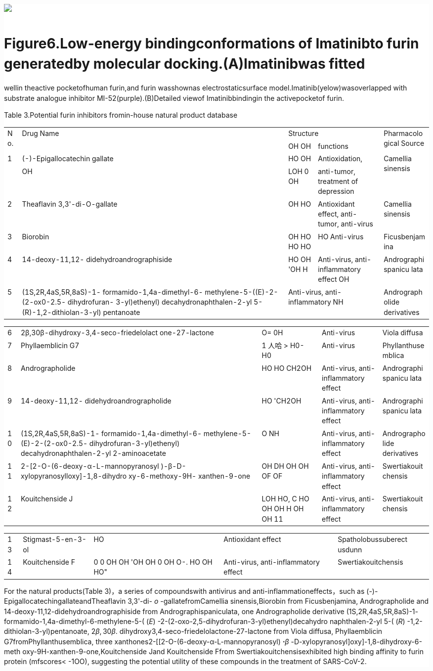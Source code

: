 ![](images/d1760083d27934b98ea8671576bbd15fd1b5f7494f9e697f1a2c04c39abd0243.jpg)

# Figure6.Low-energy bindingconformations of Imatinibto furin generatedby molecular docking.(A)Imatinibwas fitted

wellin theactive pocketofhuman furin,and furin wasshownas electrostaticsurface model.Imatinib(yelow)wasoverlapped with substrate analogue inhibitor MI-52(purple).(B)Detailed viewof Imatinibbindingin the activepocketof furin.

Table 3.Potential furin inhibitors fromin-house natural product database   

<html><body><table><tr><td rowspan="2">No.</td><td rowspan="2">Drug Name</td><td colspan="2">Structure</td><td rowspan="2">Pharmacological Source</td></tr><tr><td>OH OH</td><td>functions</td></tr><tr><td rowspan="2">1</td><td>(-)-Epigallocatechin gallate</td><td>HO OH</td><td>Antioxidation,</td><td rowspan="2">Camellia sinensis</td></tr><tr><td>OH</td><td>LOH 0 OH</td><td>anti-tumor, treatment of depression</td></tr><tr><td>2</td><td>Theaflavin 3,3'-di-O-gallate</td><td>OH HO</td><td>Antioxidant effect, anti-tumor, anti-virus</td><td>Camellia sinensis</td></tr><tr><td>3</td><td>Biorobin</td><td>OH HO HO HO</td><td>HO Anti-virus</td><td>Ficusbenjamina</td></tr><tr><td>4</td><td>14-deoxy-11,12- didehydroandrographiside</td><td>HO OH 'OH H</td><td>Anti-virus, anti-inflammatory effect OH</td><td>Andrographispanicu lata</td></tr><tr><td>5</td><td>(1S,2R,4aS,5R,8aS)-1- formamido-1,4a-dimethyl-6- methylene-5-((E)-2-(2-ox0-2.5- dihydrofuran- 3-yl)ethenyl) decahydronaphthalen-2-yl 5-(R)-1,2-dithiolan-3-yl) pentanoate</td><td colspan="2">Anti-virus, anti-inflammatory NH</td><td>Andrographolide derivatives</td></tr></table></body></html>

<html><body><table><tr><td>6</td><td>2β,30β-dihydroxy-3,4-seco-friedelolact one-27-lactone</td><td>O= 0H</td><td>Anti-virus</td><td>Viola diffusa</td></tr><tr><td>7</td><td>Phyllaemblicin G7</td><td>1 人哈 > H0- H0</td><td>Anti-virus</td><td>Phyllanthusemblica</td></tr><tr><td>8</td><td>Andrographolide</td><td>HO HO CH2OH</td><td>Anti-virus, anti-inflammatory effect</td><td>Andrographispanicu lata</td></tr><tr><td>9</td><td>14-deoxy-11,12- didehydroandrographolide</td><td>HO 'CH2OH</td><td>Anti-virus, anti-inflammatory effect</td><td>Andrographispanicu lata</td></tr><tr><td>10</td><td>(1S,2R,4aS,5R,8aS)-1- formamido-1,4a-dimethyl-6- methylene-5-(E)-2-(2-ox0-2.5- dihydrofuran-3-yl)ethenyl) decahydronaphthalen-2-yl 2-aminoacetate</td><td>O NH</td><td>Anti-virus, anti-inflammatory effect</td><td>Andrographolide derivatives</td></tr><tr><td>11</td><td>2-[2-O-(6-deoxy-α-L-mannopyranosyl )-β-D-xylopyranosylloxy]-1,8-dihydro xy-6-methoxy-9H- xanthen-9-one</td><td>OH DH OH OH OF OF</td><td>Anti-virus, anti-inflammatory effect</td><td>Swertiakouitchensis</td></tr><tr><td>12</td><td>Kouitchenside J</td><td>LOH HO, C HO OH OH H OH OH 11</td><td>Anti-virus, anti-inflammatory effect</td><td>Swertiakouitchensis</td></tr></table></body></html>

<html><body><table><tr><td>13</td><td>Stigmast-5-en-3-ol</td><td>HO</td><td>Antioxidant effect</td><td>Spatholobussuberect usdunn</td></tr><tr><td>14</td><td>Kouitchenside F</td><td>0 0 OH OH 'OH OH 0 OH O-. HO OH HO"</td><td>Anti-virus, anti-inflammatory effect</td><td>Swertiakouitchensis</td></tr></table></body></html>

For the natural products(Table 3)，a series of compoundswith antivirus and anti-inflammationeffects，such as (-)-EpigallocatechingallateandTheaflavin 3,3'-di- $o$ -gallatefromCamellia sinensis,Biorobin from Ficusbenjamina, Andrographolide and 14-deoxy-11,12-didehydroandrographiside from Andrographispaniculata, one Andrographolide derivative (1S,2R,4aS,5R,8aS)-1- formamido-1,4a-dimethyl-6-methylene-5-( $( E )$ -2-(2-oxo-2,5-dihydrofuran-3-yl)ethenyl)decahydro naphthalen-2-yl 5-( $( R )$ -1,2-dithiolan-3-yl)pentanoate, $2 \beta { , } 3 0 \beta .$ dihydroxy3,4-seco-friedelolactone-27-lactone from Viola diffusa, Phyllaemblicin G7fromPhyllanthusemblica, three xanthones2-[[2-O-(6-deoxy-α-L-mannopyranosyl) $\boldsymbol { \cdot } \beta$ -D-xylopyranosyl]oxy]-1,8-dihydroxy-6-meth oxy-9H-xanthen-9-one,Kouitchenside Jand Kouitchenside Ffrom Swertiakouitchensisexhibited high binding affinity to furin protein (mfscores< -1OO), suggesting the potential utility of these compounds in the treatment of SARS-CoV-2.
